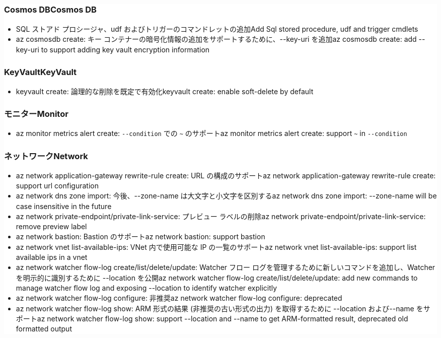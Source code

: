 ### <a name="cosmos-db"></a><span data-ttu-id="0b5cc-474">Cosmos DB</span><span class="sxs-lookup"><span data-stu-id="0b5cc-474">Cosmos DB</span></span>

* <span data-ttu-id="0b5cc-475">SQL ストアド プロシージャ、udf およびトリガーのコマンドレットの追加</span><span class="sxs-lookup"><span data-stu-id="0b5cc-475">Add Sql stored procedure, udf and trigger cmdlets</span></span>
* <span data-ttu-id="0b5cc-476">az cosmosdb create: キー コンテナーの暗号化情報の追加をサポートするために、--key-uri を追加</span><span class="sxs-lookup"><span data-stu-id="0b5cc-476">az cosmosdb create: add --key-uri to support adding key vault encryption information</span></span>

### <a name="keyvault"></a><span data-ttu-id="0b5cc-477">KeyVault</span><span class="sxs-lookup"><span data-stu-id="0b5cc-477">KeyVault</span></span>

* <span data-ttu-id="0b5cc-478">keyvault create: 論理的な削除を既定で有効化</span><span class="sxs-lookup"><span data-stu-id="0b5cc-478">keyvault create: enable soft-delete by default</span></span>

### <a name="monitor"></a><span data-ttu-id="0b5cc-479">モニター</span><span class="sxs-lookup"><span data-stu-id="0b5cc-479">Monitor</span></span>

* <span data-ttu-id="0b5cc-480">az monitor metrics alert create: `--condition` での `~` のサポート</span><span class="sxs-lookup"><span data-stu-id="0b5cc-480">az monitor metrics alert create: support `~` in `--condition`</span></span>

### <a name="network"></a><span data-ttu-id="0b5cc-481">ネットワーク</span><span class="sxs-lookup"><span data-stu-id="0b5cc-481">Network</span></span>

* <span data-ttu-id="0b5cc-482">az network application-gateway rewrite-rule create: URL の構成のサポート</span><span class="sxs-lookup"><span data-stu-id="0b5cc-482">az network application-gateway rewrite-rule create: support url configuration</span></span>
* <span data-ttu-id="0b5cc-483">az network dns zone import: 今後、--zone-name は大文字と小文字を区別する</span><span class="sxs-lookup"><span data-stu-id="0b5cc-483">az network dns zone import: --zone-name will be case insensitive in the future</span></span>
* <span data-ttu-id="0b5cc-484">az network private-endpoint/private-link-service: プレビュー ラベルの削除</span><span class="sxs-lookup"><span data-stu-id="0b5cc-484">az network private-endpoint/private-link-service: remove preview label</span></span>
* <span data-ttu-id="0b5cc-485">az network bastion: Bastion のサポート</span><span class="sxs-lookup"><span data-stu-id="0b5cc-485">az network bastion: support bastion</span></span>
* <span data-ttu-id="0b5cc-486">az network vnet list-available-ips: VNet 内で使用可能な IP の一覧のサポート</span><span class="sxs-lookup"><span data-stu-id="0b5cc-486">az network vnet list-available-ips: support list available ips in a vnet</span></span>
* <span data-ttu-id="0b5cc-487">az network watcher flow-log create/list/delete/update: Watcher フロー ログを管理するために新しいコマンドを追加し、Watcher を明示的に識別するために --location を公開</span><span class="sxs-lookup"><span data-stu-id="0b5cc-487">az network watcher flow-log create/list/delete/update: add new commands to manage watcher flow log and exposing --location to identify watcher explicitly</span></span>
* <span data-ttu-id="0b5cc-488">az network watcher flow-log configure: 非推奨</span><span class="sxs-lookup"><span data-stu-id="0b5cc-488">az network watcher flow-log configure: deprecated</span></span>
* <span data-ttu-id="0b5cc-489">az network watcher flow-log show: ARM 形式の結果 (非推奨の古い形式の出力) を取得するために --location および--name をサポート</span><span class="sxs-lookup"><span data-stu-id="0b5cc-489">az network watcher flow-log show: support --location and --name to get ARM-formatted result, deprecated old formatted output</span></span>
